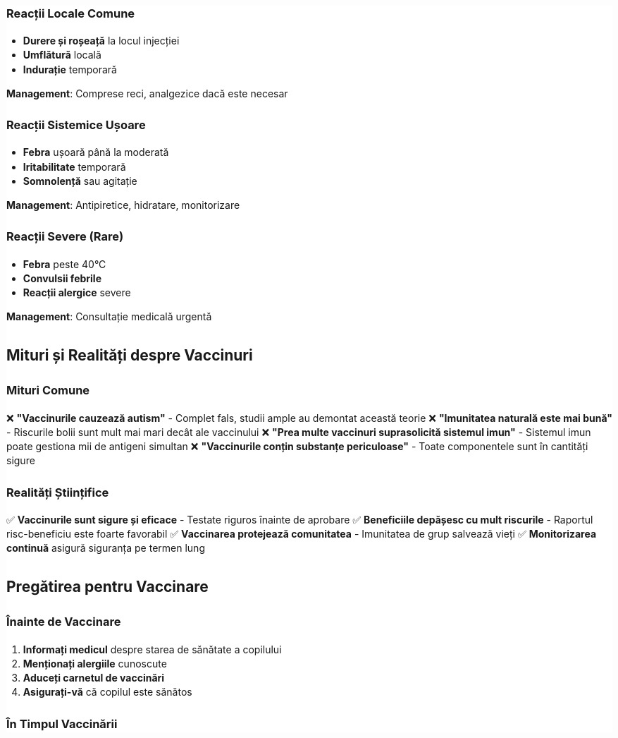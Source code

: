 ### Reacții Locale Comune

- **Durere și roșeață** la locul injecției
- **Umflătură** locală
- **Indurație** temporară

**Management**: Comprese reci, analgezice dacă este necesar

### Reacții Sistemice Ușoare

- **Febra** ușoară până la moderată
- **Iritabilitate** temporară
- **Somnolență** sau agitație

**Management**: Antipiretice, hidratare, monitorizare

### Reacții Severe (Rare)

- **Febra** peste 40°C
- **Convulsii febrile**
- **Reacții alergice** severe

**Management**: Consultație medicală urgentă

## Mituri și Realități despre Vaccinuri

### Mituri Comune

❌ **"Vaccinurile cauzează autism"** - Complet fals, studii ample au demontat această teorie
❌ **"Imunitatea naturală este mai bună"** - Riscurile bolii sunt mult mai mari decât ale vaccinului
❌ **"Prea multe vaccinuri suprasolicită sistemul imun"** - Sistemul imun poate gestiona mii de antigeni simultan
❌ **"Vaccinurile conțin substanțe periculoase"** - Toate componentele sunt în cantități sigure

### Realități Științifice

✅ **Vaccinurile sunt sigure și eficace** - Testate riguros înainte de aprobare
✅ **Beneficiile depășesc cu mult riscurile** - Raportul risc-beneficiu este foarte favorabil
✅ **Vaccinarea protejează comunitatea** - Imunitatea de grup salvează vieți
✅ **Monitorizarea continuă** asigură siguranța pe termen lung

## Pregătirea pentru Vaccinare

### Înainte de Vaccinare

1. **Informați medicul** despre starea de sănătate a copilului
2. **Menționați alergiile** cunoscute
3. **Aduceți carnetul de vaccinări**
4. **Asigurați-vă** că copilul este sănătos

### În Timpul Vaccinării
